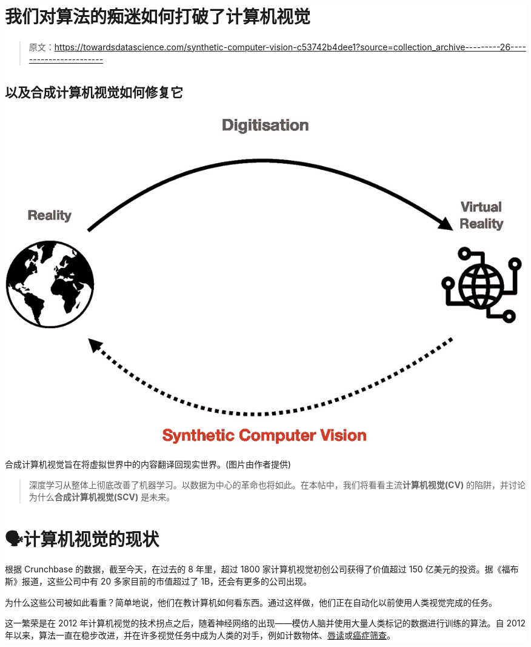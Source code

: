 # 我们对算法的痴迷如何打破了计算机视觉

> 原文：<https://towardsdatascience.com/synthetic-computer-vision-c53742b4dee1?source=collection_archive---------26----------------------->

## **以及合成计算机视觉如何修复它**

![](img/9806f98e3384b67bd8530b11f69a115d.png)

合成计算机视觉旨在将虚拟世界中的内容翻译回现实世界。(图片由作者提供)

> 深度学习从整体上彻底改善了机器学习。以数据为中心的革命也将如此。在本帖中，我们将看看主流**计算机视觉(CV)** 的陷阱，并讨论为什么**合成计算机视觉(SCV)** 是未来。

# 🗣️计算机视觉的现状

根据 Crunchbase 的数据，截至今天，在过去的 8 年里，超过 1800 家计算机视觉初创公司获得了价值超过 150 亿美元的投资。据《福布斯》报道，这些公司中有 20 多家目前的市值超过了 1B，还会有更多的公司出现。

为什么这些公司被如此看重？简单地说，他们在教计算机如何看东西。通过这样做，他们正在自动化以前使用人类视觉完成的任务。

这一繁荣是在 2012 年计算机视觉的技术拐点之后，随着神经网络的出现——模仿人脑并使用大量人类标记的数据进行训练的算法。自 2012 年以来，算法一直在稳步改进，并在许多视觉任务中成为人类的对手，例如计数物体、[唇读](https://www.technologyreview.com/2016/11/21/69566/ai-has-beaten-humans-at-lip-reading/)或[癌症筛查](https://www.nature.com/articles/s41598-019-48995-4)。
